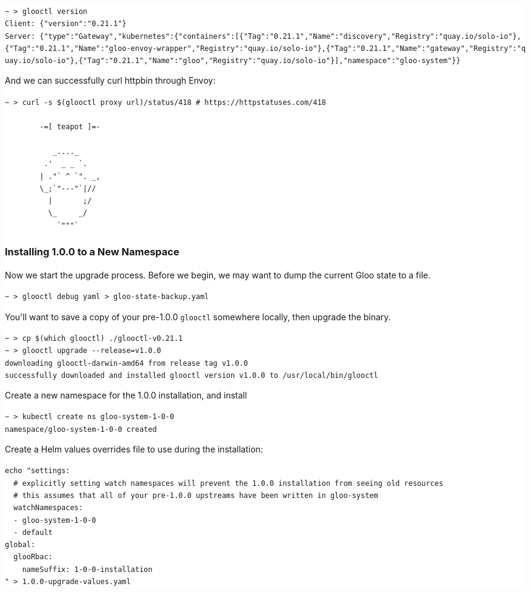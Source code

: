 ```shell script
~ > glooctl version
Client: {"version":"0.21.1"}
Server: {"type":"Gateway","kubernetes":{"containers":[{"Tag":"0.21.1","Name":"discovery","Registry":"quay.io/solo-io"},{"Tag":"0.21.1","Name":"gloo-envoy-wrapper","Registry":"quay.io/solo-io"},{"Tag":"0.21.1","Name":"gateway","Registry":"quay.io/solo-io"},{"Tag":"0.21.1","Name":"gloo","Registry":"quay.io/solo-io"}],"namespace":"gloo-system"}}
```

And we can successfully curl httpbin through Envoy:

```shell script
~ > curl -s $(glooctl proxy url)/status/418 # https://httpstatuses.com/418
    
        -=[ teapot ]=-
    
           _...._
         .'  _ _ `.
        | ."` ^ `". _,
        \_;`"---"`|//
          |       ;/
          \_     _/
            `"""`
```

### Installing 1.0.0 to a New Namespace

Now we start the upgrade process. Before we begin, we may want to dump the current Gloo state to a file.

```shell script
~ > glooctl debug yaml > gloo-state-backup.yaml
```

You'll want to save a copy of your pre-1.0.0 `glooctl` somewhere locally, then upgrade the binary.

```shell script
~ > cp $(which glooctl) ./glooctl-v0.21.1
~ > glooctl upgrade --release=v1.0.0
downloading glooctl-darwin-amd64 from release tag v1.0.0
successfully downloaded and installed glooctl version v1.0.0 to /usr/local/bin/glooctl
``` 

Create a new namespace for the 1.0.0 installation, and install 

```shell script
~ > kubectl create ns gloo-system-1-0-0
namespace/gloo-system-1-0-0 created
```

Create a Helm values overrides file to use during the installation:

```shell script
echo "settings:
  # explicitly setting watch namespaces will prevent the 1.0.0 installation from seeing old resources
  # this assumes that all of your pre-1.0.0 upstreams have been written in gloo-system
  watchNamespaces:
  - gloo-system-1-0-0
  - default
global:
  glooRbac:
    nameSuffix: 1-0-0-installation
" > 1.0.0-upgrade-values.yaml
```
